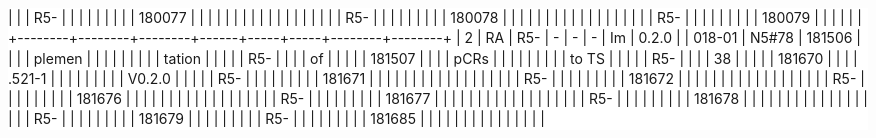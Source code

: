 |        |        | R5-    |      |     |     |        |        |
|        |        | 180077 |      |     |     |        |        |
|        |        |        |      |     |     |        |        |
|        |        | R5-    |      |     |     |        |        |
|        |        | 180078 |      |     |     |        |        |
|        |        |        |      |     |     |        |        |
|        |        | R5-    |      |     |     |        |        |
|        |        | 180079 |      |     |     |        |        |
+--------+--------+--------+------+-----+-----+--------+--------+
| 2      | RA     | R5-    | \-   | \-  | \-  | Im     | 0.2.0  |
| 018-01 | N5\#78 | 181506 |      |     |     | plemen |        |
|        |        |        |      |     |     | tation |        |
|        |        | R5-    |      |     |     | of     |        |
|        |        | 181507 |      |     |     | pCRs   |        |
|        |        |        |      |     |     | to TS  |        |
|        |        | R5-    |      |     |     | 38     |        |
|        |        | 181670 |      |     |     | .521-1 |        |
|        |        |        |      |     |     | V0.2.0 |        |
|        |        | R5-    |      |     |     |        |        |
|        |        | 181671 |      |     |     |        |        |
|        |        |        |      |     |     |        |        |
|        |        | R5-    |      |     |     |        |        |
|        |        | 181672 |      |     |     |        |        |
|        |        |        |      |     |     |        |        |
|        |        | R5-    |      |     |     |        |        |
|        |        | 181676 |      |     |     |        |        |
|        |        |        |      |     |     |        |        |
|        |        | R5-    |      |     |     |        |        |
|        |        | 181677 |      |     |     |        |        |
|        |        |        |      |     |     |        |        |
|        |        | R5-    |      |     |     |        |        |
|        |        | 181678 |      |     |     |        |        |
|        |        |        |      |     |     |        |        |
|        |        | R5-    |      |     |     |        |        |
|        |        | 181679 |      |     |     |        |        |
|        |        | R5-    |      |     |     |        |        |
|        |        | 181685 |      |     |     |        |        |
|        |        |        |      |     |     |        |        |